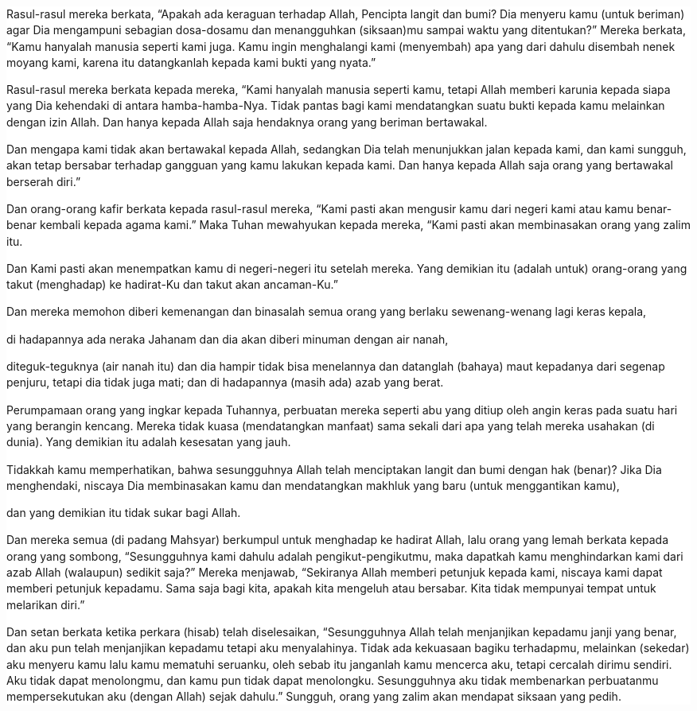 <span id='10' class='verse' title="QS Ibrahim: 10">Rasul-rasul mereka berkata, “Apakah ada keraguan terhadap Allah, Pencipta langit dan bumi? Dia menyeru kamu (untuk beriman) agar Dia mengampuni sebagian dosa-dosamu dan menangguhkan (siksaan)mu sampai waktu yang ditentukan?” Mereka berkata, “Kamu hanyalah manusia seperti kami juga. Kamu ingin menghalangi kami (menyembah) apa yang dari dahulu disembah nenek moyang kami, karena itu datangkanlah kepada kami bukti yang nyata.”</span>

<span id='11' class='verse' title="QS Ibrahim: 11">Rasul-rasul mereka berkata kepada mereka, “Kami hanyalah manusia seperti kamu, tetapi Allah memberi karunia kepada siapa yang Dia kehendaki di antara hamba-hamba-Nya. Tidak pantas bagi kami mendatangkan suatu bukti kepada kamu melainkan dengan izin Allah. Dan hanya kepada Allah saja hendaknya orang yang beriman bertawakal.</span>

<span id='12' class='verse' title="QS Ibrahim: 12">Dan mengapa kami tidak akan bertawakal kepada Allah, sedangkan Dia telah menunjukkan jalan kepada kami, dan kami sungguh, akan tetap bersabar terhadap gangguan yang kamu lakukan kepada kami. Dan hanya kepada Allah saja orang yang bertawakal berserah diri.”</span>

<span id='13' class='verse' title="QS Ibrahim: 13">Dan orang-orang kafir berkata kepada rasul-rasul mereka, “Kami pasti akan mengusir kamu dari negeri kami atau kamu benar-benar kembali kepada agama kami.” Maka Tuhan mewahyukan kepada mereka, “Kami pasti akan membinasakan orang yang zalim itu.</span>

<span id='14' class='verse' title="QS Ibrahim: 14">Dan Kami pasti akan menempatkan kamu di negeri-negeri itu setelah mereka. Yang demikian itu (adalah untuk) orang-orang yang takut (menghadap) ke hadirat-Ku dan takut akan ancaman-Ku.”</span>

<span id='15' class='verse' title="QS Ibrahim: 15">Dan mereka memohon diberi kemenangan dan binasalah semua orang yang berlaku sewenang-wenang lagi keras kepala,</span>

<span id='16' class='verse' title="QS Ibrahim: 16">di hadapannya ada neraka Jahanam dan dia akan diberi minuman dengan air nanah,</span>

<span id='17' class='verse' title="QS Ibrahim: 17">diteguk-teguknya (air nanah itu) dan dia hampir tidak bisa menelannya dan datanglah (bahaya) maut kepadanya dari segenap penjuru, tetapi dia tidak juga mati; dan di hadapannya (masih ada) azab yang berat.</span>

<span id='18' class='verse' title="QS Ibrahim: 18">Perumpamaan orang yang ingkar kepada Tuhannya, perbuatan mereka seperti abu yang ditiup oleh angin keras pada suatu hari yang berangin kencang. Mereka tidak kuasa (mendatangkan manfaat) sama sekali dari apa yang telah mereka usahakan (di dunia). Yang demikian itu adalah kesesatan yang jauh.</span>

<span id='19' class='verse' title="QS Ibrahim: 19">Tidakkah kamu memperhatikan, bahwa sesungguhnya Allah telah menciptakan langit dan bumi dengan hak (benar)? Jika Dia menghendaki, niscaya Dia membinasakan kamu dan mendatangkan makhluk yang baru (untuk menggantikan kamu),</span>

<span id='20' class='verse' title="QS Ibrahim: 20">dan yang demikian itu tidak sukar bagi Allah.</span>

<span id='21' class='verse' title="QS Ibrahim: 21">Dan mereka semua (di padang Mahsyar) berkumpul untuk menghadap ke hadirat Allah, lalu orang yang lemah berkata kepada orang yang sombong, “Sesungguhnya kami dahulu adalah pengikut-pengikutmu, maka dapatkah kamu menghindarkan kami dari azab Allah (walaupun) sedikit saja?” Mereka menjawab, “Sekiranya Allah memberi petunjuk kepada kami, niscaya kami dapat memberi petunjuk kepadamu. Sama saja bagi kita, apakah kita mengeluh atau bersabar. Kita tidak mempunyai tempat untuk melarikan diri.”</span>

<span id='22' class='verse' title="QS Ibrahim: 22">Dan setan berkata ketika perkara (hisab) telah diselesaikan, “Sesungguhnya Allah telah menjanjikan kepadamu janji yang benar, dan aku pun telah menjanjikan kepadamu tetapi aku menyalahinya. Tidak ada kekuasaan bagiku terhadapmu, melainkan (sekedar) aku menyeru kamu lalu kamu mematuhi seruanku, oleh sebab itu janganlah kamu mencerca aku, tetapi cercalah dirimu sendiri. Aku tidak dapat menolongmu, dan kamu pun tidak dapat menolongku. Sesungguhnya aku tidak membenarkan perbuatanmu mempersekutukan aku (dengan Allah) sejak dahulu.” Sungguh, orang yang zalim akan mendapat siksaan yang pedih.</span>
